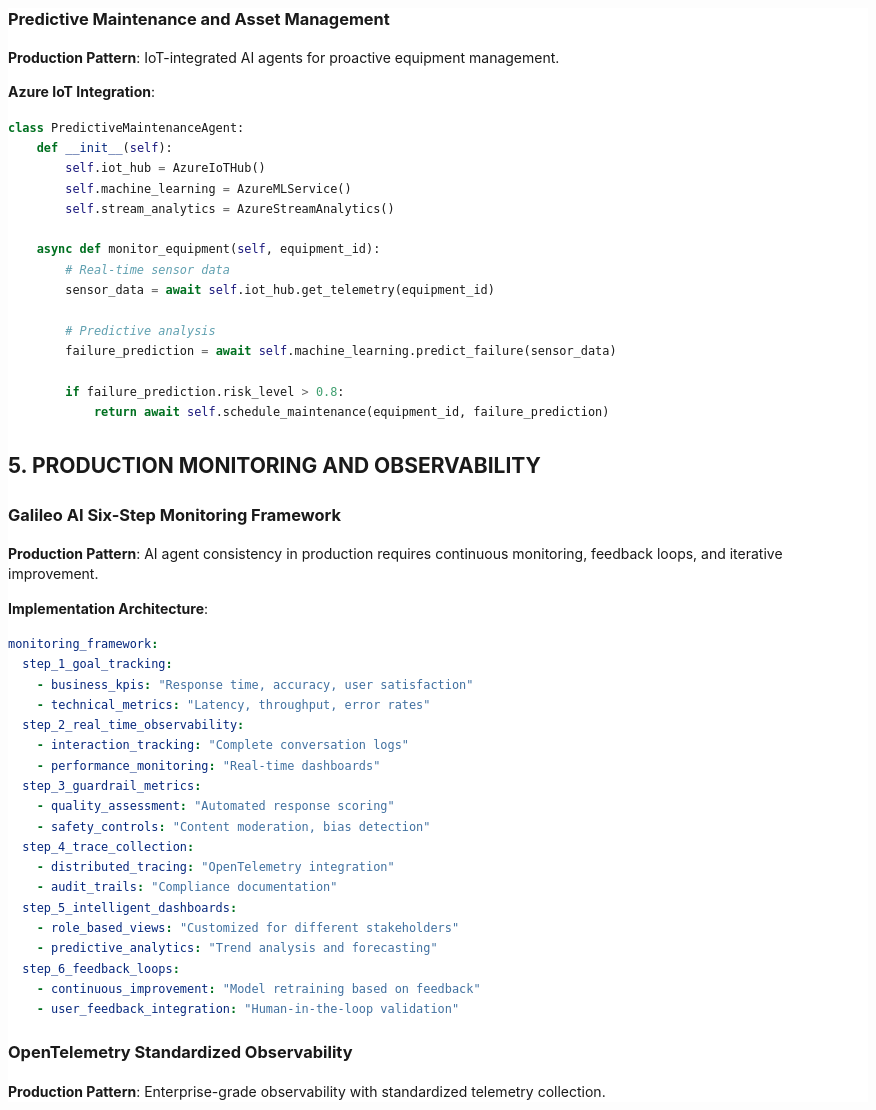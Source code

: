 ### Predictive Maintenance and Asset Management
**Production Pattern**: IoT-integrated AI agents for proactive equipment management.

**Azure IoT Integration**:
```python
class PredictiveMaintenanceAgent:
    def __init__(self):
        self.iot_hub = AzureIoTHub()
        self.machine_learning = AzureMLService()
        self.stream_analytics = AzureStreamAnalytics()
        
    async def monitor_equipment(self, equipment_id):
        # Real-time sensor data
        sensor_data = await self.iot_hub.get_telemetry(equipment_id)
        
        # Predictive analysis
        failure_prediction = await self.machine_learning.predict_failure(sensor_data)
        
        if failure_prediction.risk_level > 0.8:
            return await self.schedule_maintenance(equipment_id, failure_prediction)
```

## 5. PRODUCTION MONITORING AND OBSERVABILITY

### Galileo AI Six-Step Monitoring Framework
**Production Pattern**: AI agent consistency in production requires continuous monitoring, feedback loops, and iterative improvement.

**Implementation Architecture**:
```yaml
monitoring_framework:
  step_1_goal_tracking:
    - business_kpis: "Response time, accuracy, user satisfaction"
    - technical_metrics: "Latency, throughput, error rates"
  step_2_real_time_observability:
    - interaction_tracking: "Complete conversation logs"
    - performance_monitoring: "Real-time dashboards"
  step_3_guardrail_metrics:
    - quality_assessment: "Automated response scoring"
    - safety_controls: "Content moderation, bias detection"
  step_4_trace_collection:
    - distributed_tracing: "OpenTelemetry integration"
    - audit_trails: "Compliance documentation"
  step_5_intelligent_dashboards:
    - role_based_views: "Customized for different stakeholders"
    - predictive_analytics: "Trend analysis and forecasting"
  step_6_feedback_loops:
    - continuous_improvement: "Model retraining based on feedback"
    - user_feedback_integration: "Human-in-the-loop validation"
```

### OpenTelemetry Standardized Observability
**Production Pattern**: Enterprise-grade observability with standardized telemetry collection.
